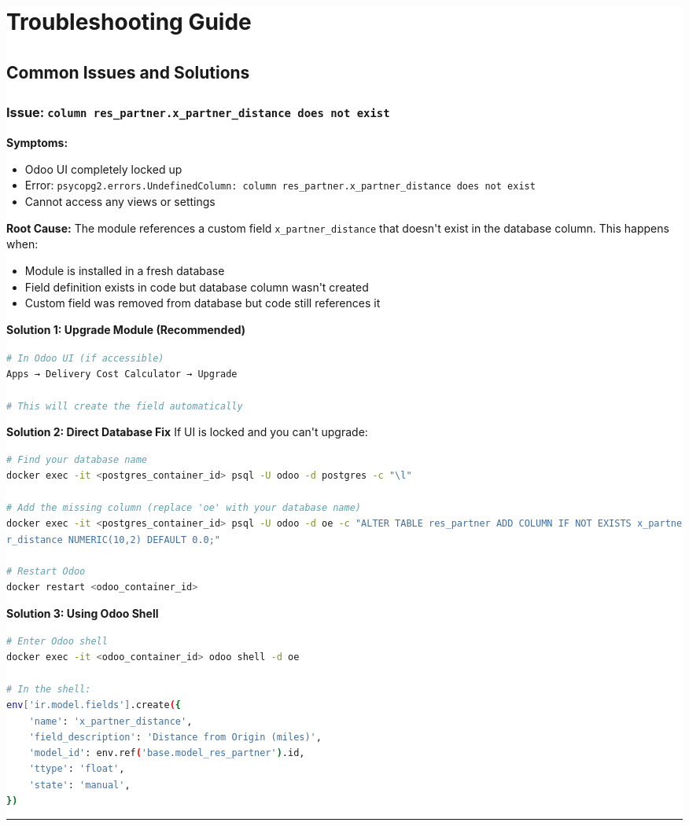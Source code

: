 # Troubleshooting Guide

## Common Issues and Solutions

### Issue: `column res_partner.x_partner_distance does not exist`

**Symptoms:**
- Odoo UI completely locked up
- Error: `psycopg2.errors.UndefinedColumn: column res_partner.x_partner_distance does not exist`
- Cannot access any views or settings

**Root Cause:**
The module references a custom field `x_partner_distance` that doesn't exist in the database column. This happens when:
- Module is installed in a fresh database
- Field definition exists in code but database column wasn't created
- Custom field was removed from database but code still references it

**Solution 1: Upgrade Module (Recommended)**
```bash
# In Odoo UI (if accessible)
Apps → Delivery Cost Calculator → Upgrade

# This will create the field automatically
```

**Solution 2: Direct Database Fix**
If UI is locked and you can't upgrade:

```bash
# Find your database name
docker exec -it <postgres_container_id> psql -U odoo -d postgres -c "\l"

# Add the missing column (replace 'oe' with your database name)
docker exec -it <postgres_container_id> psql -U odoo -d oe -c "ALTER TABLE res_partner ADD COLUMN IF NOT EXISTS x_partner_distance NUMERIC(10,2) DEFAULT 0.0;"

# Restart Odoo
docker restart <odoo_container_id>
```

**Solution 3: Using Odoo Shell**
```bash
# Enter Odoo shell
docker exec -it <odoo_container_id> odoo shell -d oe

# In the shell:
env['ir.model.fields'].create({
    'name': 'x_partner_distance',
    'field_description': 'Distance from Origin (miles)',
    'model_id': env.ref('base.model_res_partner').id,
    'ttype': 'float',
    'state': 'manual',
})
```

---